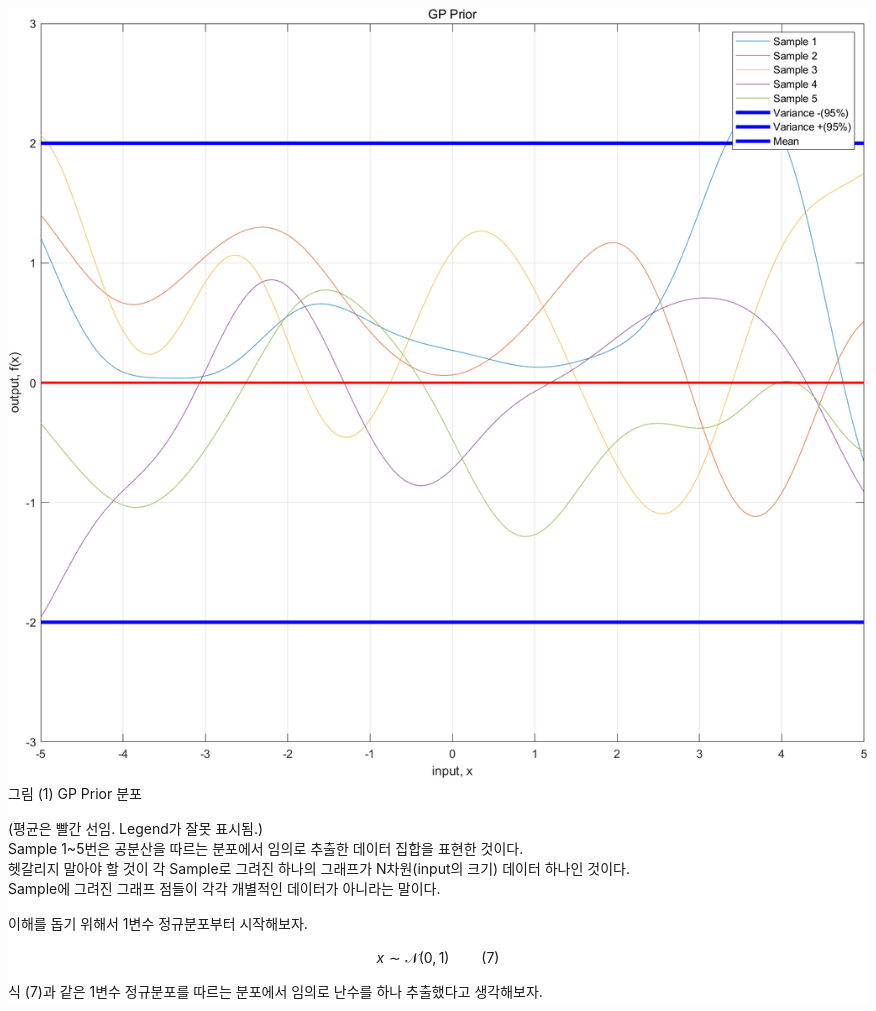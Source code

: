   <img src="/picture/gp_prior.png"/>   
  그림 (1) GP Prior 분포
</p> 

(평균은 빨간 선임. Legend가 잘못 표시됨.)   
Sample 1~5번은 공분산을 따르는 분포에서 임의로 추출한 데이터 집합을 표현한 것이다.   
헷갈리지 말아야 할 것이 각 Sample로 그려진 하나의 그래프가 N차원(input의 크기) 데이터 하나인 것이다.   
Sample에 그려진 그래프 점들이 각각 개별적인 데이터가 아니라는 말이다.   

이해를 돕기 위해서 1변수 정규분포부터 시작해보자.   

$$x \sim  \mathcal{N}(0, 1) \qquad (7)$$

식 (7)과 같은 1변수 정규분포를 따르는 분포에서 임의로 난수를 하나 추출했다고 생각해보자.   

